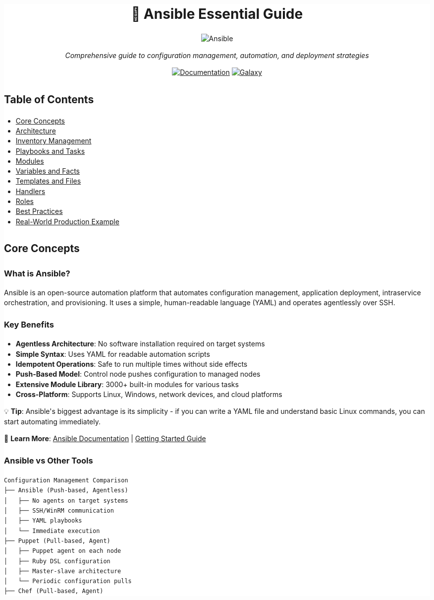 <div align="center">

# 🔴 Ansible Essential Guide

<img src="https://raw.githubusercontent.com/devicons/devicon/master/icons/ansible/ansible-original-wordmark.svg" alt="Ansible" width="200"/>

*Comprehensive guide to configuration management, automation, and deployment strategies*

[![Documentation](https://img.shields.io/badge/Ansible-Documentation-EE0000?logo=ansible&logoColor=white)](https://docs.ansible.com/ansible/latest/)
[![Galaxy](https://img.shields.io/badge/Ansible-Galaxy-EE0000?logo=ansible&logoColor=white)](https://galaxy.ansible.com/)

</div>

## Table of Contents
- [Core Concepts](#core-concepts)
- [Architecture](#architecture)
- [Inventory Management](#inventory-management)
- [Playbooks and Tasks](#playbooks-and-tasks)
- [Modules](#modules)
- [Variables and Facts](#variables-and-facts)
- [Templates and Files](#templates-and-files)
- [Handlers](#handlers)
- [Roles](#roles)
- [Best Practices](#best-practices)
- [Real-World Production Example](#real-world-production-example)

## Core Concepts

### What is Ansible?
Ansible is an open-source automation platform that automates configuration management, application deployment, intraservice orchestration, and provisioning. It uses a simple, human-readable language (YAML) and operates agentlessly over SSH.

### Key Benefits
- **Agentless Architecture**: No software installation required on target systems
- **Simple Syntax**: Uses YAML for readable automation scripts
- **Idempotent Operations**: Safe to run multiple times without side effects
- **Push-Based Model**: Control node pushes configuration to managed nodes
- **Extensive Module Library**: 3000+ built-in modules for various tasks
- **Cross-Platform**: Supports Linux, Windows, network devices, and cloud platforms

💡 **Tip**: Ansible's biggest advantage is its simplicity - if you can write a YAML file and understand basic Linux commands, you can start automating immediately.

📖 **Learn More**: [Ansible Documentation](https://docs.ansible.com/ansible/latest/) | [Getting Started Guide](https://docs.ansible.com/ansible/latest/getting_started/index.html)

### Ansible vs Other Tools
```
Configuration Management Comparison
├── Ansible (Push-based, Agentless)
│   ├── No agents on target systems
│   ├── SSH/WinRM communication
│   ├── YAML playbooks
│   └── Immediate execution
├── Puppet (Pull-based, Agent)
│   ├── Puppet agent on each node
│   ├── Ruby DSL configuration
│   ├── Master-slave architecture
│   └── Periodic configuration pulls
├── Chef (Pull-based, Agent)
```
